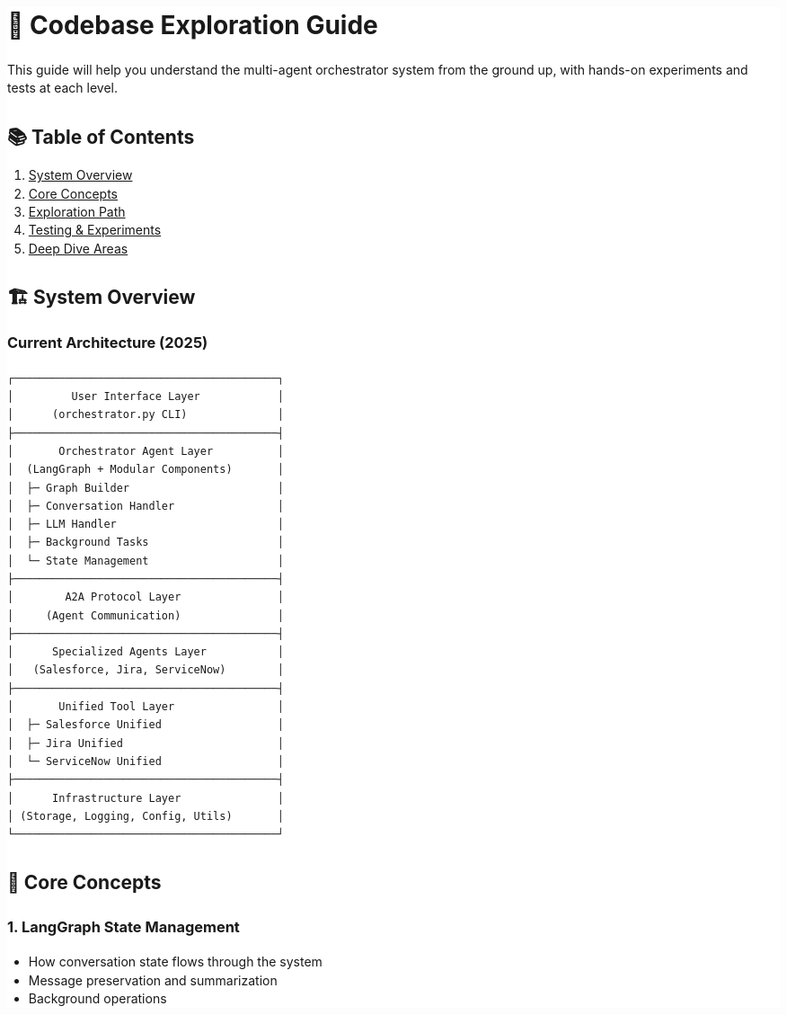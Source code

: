 # 🧭 Codebase Exploration Guide

This guide will help you understand the multi-agent orchestrator system from the ground up, with hands-on experiments and tests at each level.

## 📚 Table of Contents
1. [System Overview](#system-overview)
2. [Core Concepts](#core-concepts)
3. [Exploration Path](#exploration-path)
4. [Testing & Experiments](#testing--experiments)
5. [Deep Dive Areas](#deep-dive-areas)

## 🏗️ System Overview

### Current Architecture (2025)
```
┌─────────────────────────────────────────┐
│         User Interface Layer            │
│      (orchestrator.py CLI)              │
├─────────────────────────────────────────┤
│       Orchestrator Agent Layer          │
│  (LangGraph + Modular Components)       │
│  ├─ Graph Builder                       │
│  ├─ Conversation Handler                │
│  ├─ LLM Handler                         │
│  ├─ Background Tasks                    │
│  └─ State Management                    │
├─────────────────────────────────────────┤
│        A2A Protocol Layer               │
│     (Agent Communication)               │
├─────────────────────────────────────────┤
│      Specialized Agents Layer           │
│   (Salesforce, Jira, ServiceNow)        │
├─────────────────────────────────────────┤
│       Unified Tool Layer                │
│  ├─ Salesforce Unified                  │
│  ├─ Jira Unified                        │
│  └─ ServiceNow Unified                  │
├─────────────────────────────────────────┤
│      Infrastructure Layer               │
│ (Storage, Logging, Config, Utils)       │
└─────────────────────────────────────────┘
```

## 🔑 Core Concepts

### 1. **LangGraph State Management**
- How conversation state flows through the system
- Message preservation and summarization
- Background operations
